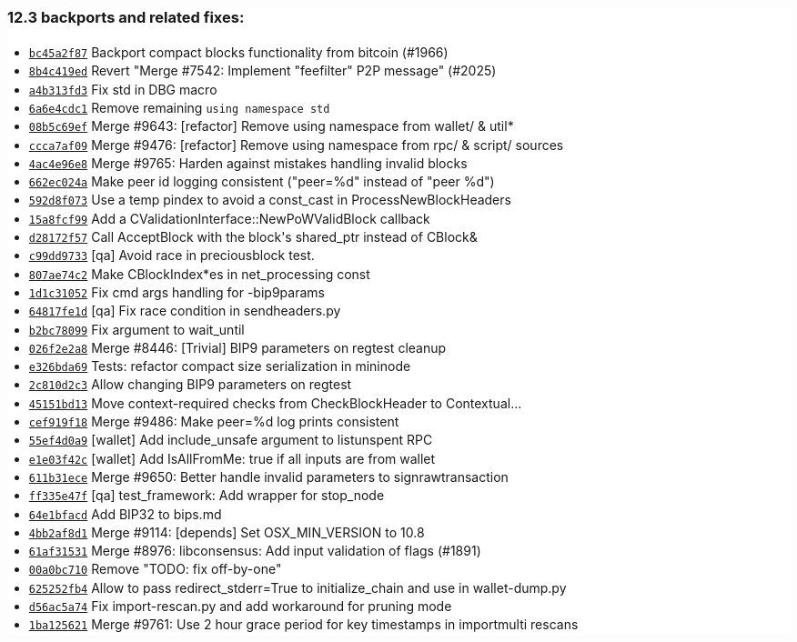 ### 12.3 backports and related fixes:
- [`bc45a2f87`](https://github.com/demystifypay/demystify.commit/bc45a2f87) Backport compact blocks functionality from bitcoin (#1966)
- [`8b4c419ed`](https://github.com/demystifypay/demystify.commit/8b4c419ed) Revert "Merge #7542: Implement "feefilter" P2P message" (#2025)
- [`a4b313fd3`](https://github.com/demystifypay/demystify.commit/a4b313fd3) Fix std in DBG macro
- [`6a6e4cdc1`](https://github.com/demystifypay/demystify.commit/6a6e4cdc1) Remove remaining `using namespace std`
- [`08b5c69ef`](https://github.com/demystifypay/demystify.commit/08b5c69ef) Merge #9643: [refactor] Remove using namespace <xxx> from wallet/ & util*
- [`ccca7af09`](https://github.com/demystifypay/demystify.commit/ccca7af09) Merge #9476: [refactor] Remove using namespace <xxx> from rpc/ & script/ sources
- [`4ac4e96e8`](https://github.com/demystifypay/demystify.commit/4ac4e96e8) Merge #9765: Harden against mistakes handling invalid blocks
- [`662ec024a`](https://github.com/demystifypay/demystify.commit/662ec024a) Make peer id logging consistent ("peer=%d" instead of "peer %d")
- [`592d8f073`](https://github.com/demystifypay/demystify.commit/592d8f073) Use a temp pindex to avoid a const_cast in ProcessNewBlockHeaders
- [`15a8fcf99`](https://github.com/demystifypay/demystify.commit/15a8fcf99) Add a CValidationInterface::NewPoWValidBlock callback
- [`d28172f57`](https://github.com/demystifypay/demystify.commit/d28172f57) Call AcceptBlock with the block's shared_ptr instead of CBlock&
- [`c99dd9733`](https://github.com/demystifypay/demystify.commit/c99dd9733) [qa] Avoid race in preciousblock test.
- [`807ae74c2`](https://github.com/demystifypay/demystify.commit/807ae74c2) Make CBlockIndex*es in net_processing const
- [`1d1c31052`](https://github.com/demystifypay/demystify.commit/1d1c31052) Fix cmd args handling for -bip9params
- [`64817fe1d`](https://github.com/demystifypay/demystify.commit/64817fe1d) [qa] Fix race condition in sendheaders.py
- [`b2bc78099`](https://github.com/demystifypay/demystify.commit/b2bc78099) Fix argument to wait_until
- [`026f2e2a8`](https://github.com/demystifypay/demystify.commit/026f2e2a8) Merge #8446: [Trivial] BIP9 parameters on regtest cleanup
- [`e326bda69`](https://github.com/demystifypay/demystify.commit/e326bda69) Tests: refactor compact size serialization in mininode
- [`2c810d2c3`](https://github.com/demystifypay/demystify.commit/2c810d2c3) Allow changing BIP9 parameters on regtest
- [`45151bd13`](https://github.com/demystifypay/demystify.commit/45151bd13) Move context-required checks from CheckBlockHeader to Contextual...
- [`cef919f18`](https://github.com/demystifypay/demystify.commit/cef919f18) Merge #9486: Make peer=%d log prints consistent
- [`55ef4d0a9`](https://github.com/demystifypay/demystify.commit/55ef4d0a9) [wallet] Add include_unsafe argument to listunspent RPC
- [`e1e03f42c`](https://github.com/demystifypay/demystify.commit/e1e03f42c) [wallet] Add IsAllFromMe: true if all inputs are from wallet
- [`611b31ece`](https://github.com/demystifypay/demystify.commit/611b31ece) Merge #9650: Better handle invalid parameters to signrawtransaction
- [`ff335e47f`](https://github.com/demystifypay/demystify.commit/ff335e47f) [qa] test_framework: Add wrapper for stop_node
- [`64e1bfacd`](https://github.com/demystifypay/demystify.commit/64e1bfacd) Add BIP32 to bips.md
- [`4bb2af8d1`](https://github.com/demystifypay/demystify.commit/4bb2af8d1) Merge #9114: [depends] Set OSX_MIN_VERSION to 10.8
- [`61af31531`](https://github.com/demystifypay/demystify.commit/61af31531) Merge #8976: libconsensus: Add input validation of flags (#1891)
- [`00a0bc710`](https://github.com/demystifypay/demystify.commit/00a0bc710) Remove "TODO: fix off-by-one"
- [`625252fb4`](https://github.com/demystifypay/demystify.commit/625252fb4) Allow to pass redirect_stderr=True to initialize_chain and use in wallet-dump.py
- [`d56ac5a74`](https://github.com/demystifypay/demystify.commit/d56ac5a74) Fix import-rescan.py and add workaround for pruning mode
- [`1ba125621`](https://github.com/demystifypay/demystify.commit/1ba125621) Merge #9761: Use 2 hour grace period for key timestamps in importmulti rescans